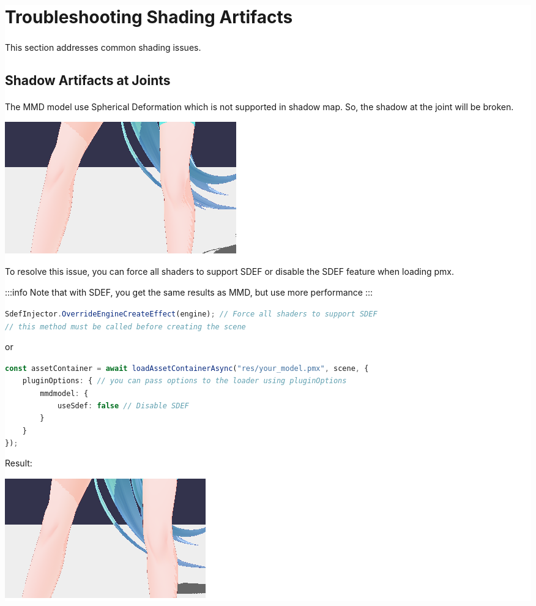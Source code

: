 # Troubleshooting Shading Artifacts

This section addresses common shading issues.

## Shadow Artifacts at Joints

The MMD model use Spherical Deformation which is not supported in shadow map. So, the shadow at the joint will be broken.

![Knee](image.png)

To resolve this issue, you can force all shaders to support SDEF or disable the SDEF feature when loading pmx.

:::info
Note that with SDEF, you get the same results as MMD, but use more performance
:::

```typescript title="src/sceneBuilder.ts"
SdefInjector.OverrideEngineCreateEffect(engine); // Force all shaders to support SDEF
// this method must be called before creating the scene
```

or

```typescript title="src/sceneBuilder.ts"
const assetContainer = await loadAssetContainerAsync("res/your_model.pmx", scene, {
    pluginOptions: { // you can pass options to the loader using pluginOptions
        mmdmodel: {
            useSdef: false // Disable SDEF
        }
    }
});
```

Result:

![Knee Solved](image-1.png)
